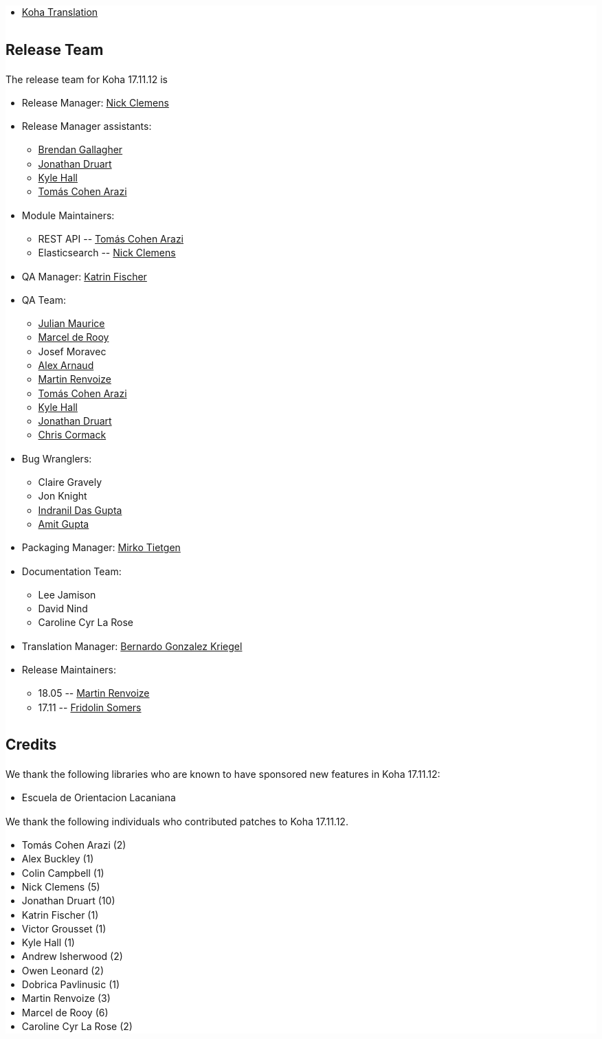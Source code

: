 - [Koha Translation](http://translate.koha-community.org/)

## Release Team

The release team for Koha 17.11.12 is

- Release Manager: [Nick Clemens](mailto:nick@bywatersolutions.com)
- Release Manager assistants:
  - [Brendan Gallagher](mailto:brendan@bywatersolutions.com)
  - [Jonathan Druart](mailto:jonathan.druart@bugs.koha-community.org)
  - [Kyle Hall](mailto:kyle@bywatersolutions.com)
  - [Tomás Cohen Arazi](mailto:tomascohen@gmail.com)

- Module Maintainers:
  - REST API -- [Tomás Cohen Arazi](mailto:tomascohen@gmail.com)
  - Elasticsearch -- [Nick Clemens](mailto:nick@bywatersolutions.com)
- QA Manager: [Katrin Fischer](mailto:Katrin.Fischer@bsz-bw.de)

- QA Team:
  - [Julian Maurice](mailto:julian.maurice@biblibre.com)
  - [Marcel de Rooy](mailto:m.de.rooy@rijksmuseum.nl)
  - Josef Moravec
  - [Alex Arnaud](mailto:alex.arnaud@biblibre.com)
  - [Martin Renvoize](mailto:martin.renvoize@ptfs-europe.com)
  - [Tomás Cohen Arazi](mailto:tomascohen@gmail.com)
  - [Kyle Hall](mailto:kyle@bywatersolutions.com)
  - [Jonathan Druart](mailto:jonathan.druart@bugs.koha-community.org)
  - [Chris Cormack](mailto:chrisc@catalyst.net.nz)
- Bug Wranglers:
  - Claire Gravely
  - Jon Knight
  - [Indranil Das Gupta](mailto:indradg@l2c2.co.inc)
  - [Amit Gupta](mailto:amitddng135@gmail.com)
- Packaging Manager: [Mirko Tietgen](mailto:mirko@abunchofthings.net)
- Documentation Team:
  - Lee Jamison
  - David Nind
  - Caroline Cyr La Rose
- Translation Manager: [Bernardo Gonzalez Kriegel](mailto:bgkriegel@gmail.com)
- Release Maintainers:
  - 18.05 -- [Martin Renvoize](mailto:martin.renvoize@ptfs-europe.com)
  - 17.11 -- [Fridolin Somers](mailto:fridolin.somers@biblibre.com)

## Credits
We thank the following libraries who are known to have sponsored
new features in Koha 17.11.12:

- Escuela de Orientacion Lacaniana

We thank the following individuals who contributed patches to Koha 17.11.12.

- Tomás Cohen Arazi (2)
- Alex Buckley (1)
- Colin Campbell (1)
- Nick Clemens (5)
- Jonathan Druart (10)
- Katrin Fischer (1)
- Victor Grousset (1)
- Kyle Hall (1)
- Andrew Isherwood (2)
- Owen Leonard (2)
- Dobrica Pavlinusic (1)
- Martin Renvoize (3)
- Marcel de Rooy (6)
- Caroline Cyr La Rose (2)
